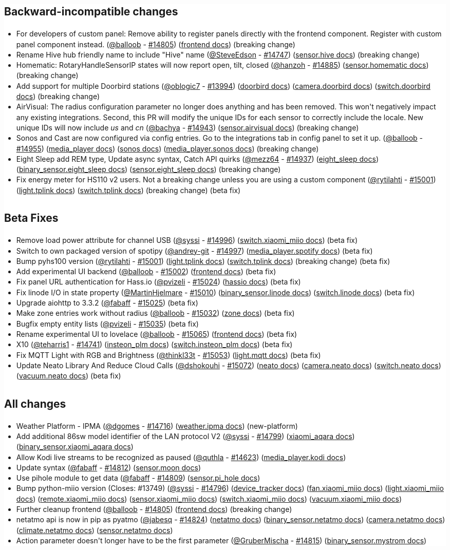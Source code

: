 
## Backward-incompatible changes

- For developers of custom panel: Remove ability to register panels directly with the frontend component. Register with custom panel component instead. ([@balloob] - [#14805]) ([frontend docs]) (breaking change)
- Rename Hive hub friendly name to include "Hive" name ([@SteveEdson] - [#14747]) ([sensor.hive docs]) (breaking change)
- Homematic: RotaryHandleSensorIP states will now report open, tilt, closed ([@hanzoh] - [#14885]) ([sensor.homematic docs]) (breaking change)
- Add support for multiple Doorbird stations ([@oblogic7] - [#13994]) ([doorbird docs]) ([camera.doorbird docs]) ([switch.doorbird docs]) (breaking change)
- AirVisual: The radius configuration parameter no longer does anything and has been removed. This won't negatively impact any existing integrations. Second, this PR will modify the unique IDs for each sensor to correctly include the locale. New unique IDs will now include _us_ and _cn_ ([@bachya] - [#14943]) ([sensor.airvisual docs]) (breaking change)
- Sonos and Cast are now configured via config entries. Go to the integrations tab in config panel to set it up. ([@balloob] - [#14955]) ([media_player docs]) ([sonos docs]) ([media_player.sonos docs]) (breaking change)
- Eight Sleep add REM type, Update async syntax, Catch API quirks ([@mezz64] - [#14937]) ([eight_sleep docs]) ([binary_sensor.eight_sleep docs]) ([sensor.eight_sleep docs]) (breaking change)
- Fix energy meter for HS110 v2 users. Not a breaking change unless you are using a custom component  ([@rytilahti] - [#15001]) ([light.tplink docs]) ([switch.tplink docs]) (breaking change) (beta fix)

## Beta Fixes

- Remove load power attribute for channel USB ([@syssi] - [#14996]) ([switch.xiaomi_miio docs]) (beta fix)
- Switch to own packaged version of spotipy ([@andrey-git] - [#14997]) ([media_player.spotify docs]) (beta fix)
- Bump pyhs100 version ([@rytilahti] - [#15001]) ([light.tplink docs]) ([switch.tplink docs]) (breaking change) (beta fix)
- Add experimental UI backend ([@balloob] - [#15002]) ([frontend docs]) (beta fix)
- Fix panel URL authentication for Hass.io ([@pvizeli] - [#15024]) ([hassio docs]) (beta fix)
- Fix linode I/O in state property ([@MartinHjelmare] - [#15010]) ([binary_sensor.linode docs]) ([switch.linode docs]) (beta fix)
- Upgrade aiohttp to 3.3.2 ([@fabaff] - [#15025]) (beta fix)
- Make zone entries work without radius ([@balloob] - [#15032]) ([zone docs]) (beta fix)
- Bugfix empty entity lists ([@pvizeli] - [#15035]) (beta fix)
- Rename experimental UI to lovelace ([@balloob] - [#15065]) ([frontend docs]) (beta fix)
- X10 ([@teharris1] - [#14741]) ([insteon_plm docs]) ([switch.insteon_plm docs]) (beta fix)
- Fix MQTT Light with RGB and Brightness ([@thinkl33t] - [#15053]) ([light.mqtt docs]) (beta fix)
- Update Neato Library And Reduce Cloud Calls ([@dshokouhi] - [#15072]) ([neato docs]) ([camera.neato docs]) ([switch.neato docs]) ([vacuum.neato docs]) (beta fix)

## All changes

- Weather Platform - IPMA ([@dgomes] - [#14716]) ([weather.ipma docs]) (new-platform)
- Add additional 86sw model identifier of the LAN protocol V2 ([@syssi] - [#14799]) ([xiaomi_aqara docs]) ([binary_sensor.xiaomi_aqara docs])
- Allow Kodi live streams to be recognized as paused ([@quthla] - [#14623]) ([media_player.kodi docs])
- Update syntax ([@fabaff] - [#14812]) ([sensor.moon docs])
- Use pihole module to get data ([@fabaff] - [#14809]) ([sensor.pi_hole docs])
- Bump python-miio version (Closes: #13749) ([@syssi] - [#14796]) ([device_tracker docs]) ([fan.xiaomi_miio docs]) ([light.xiaomi_miio docs]) ([remote.xiaomi_miio docs]) ([sensor.xiaomi_miio docs]) ([switch.xiaomi_miio docs]) ([vacuum.xiaomi_miio docs])
- Further cleanup frontend ([@balloob] - [#14805]) ([frontend docs]) (breaking change)
- netatmo api is now in pip as pyatmo ([@jabesq] - [#14824]) ([netatmo docs]) ([binary_sensor.netatmo docs]) ([camera.netatmo docs]) ([climate.netatmo docs]) ([sensor.netatmo docs])
- Action parameter doesn't longer have to be the first parameter ([@GruberMischa] - [#14815]) ([binary_sensor.mystrom docs])

[#12727]: https://github.com/home-assistant/home-assistant/pull/12727
[#13495]: https://github.com/home-assistant/home-assistant/pull/13495
[#13664]: https://github.com/home-assistant/home-assistant/pull/13664
[#13994]: https://github.com/home-assistant/home-assistant/pull/13994
[#14038]: https://github.com/home-assistant/home-assistant/pull/14038
[#14244]: https://github.com/home-assistant/home-assistant/pull/14244
[#14275]: https://github.com/home-assistant/home-assistant/pull/14275
[#14485]: https://github.com/home-assistant/home-assistant/pull/14485
[#14552]: https://github.com/home-assistant/home-assistant/pull/14552
[#14587]: https://github.com/home-assistant/home-assistant/pull/14587
[#14623]: https://github.com/home-assistant/home-assistant/pull/14623
[#14631]: https://github.com/home-assistant/home-assistant/pull/14631
[#14687]: https://github.com/home-assistant/home-assistant/pull/14687
[#14690]: https://github.com/home-assistant/home-assistant/pull/14690
[#14702]: https://github.com/home-assistant/home-assistant/pull/14702
[#14703]: https://github.com/home-assistant/home-assistant/pull/14703
[#14704]: https://github.com/home-assistant/home-assistant/pull/14704
[#14716]: https://github.com/home-assistant/home-assistant/pull/14716
[#14729]: https://github.com/home-assistant/home-assistant/pull/14729
[#14730]: https://github.com/home-assistant/home-assistant/pull/14730
[#14741]: https://github.com/home-assistant/home-assistant/pull/14741
[#14747]: https://github.com/home-assistant/home-assistant/pull/14747
[#14748]: https://github.com/home-assistant/home-assistant/pull/14748
[#14756]: https://github.com/home-assistant/home-assistant/pull/14756
[#14757]: https://github.com/home-assistant/home-assistant/pull/14757
[#14766]: https://github.com/home-assistant/home-assistant/pull/14766
[#14777]: https://github.com/home-assistant/home-assistant/pull/14777
[#14789]: https://github.com/home-assistant/home-assistant/pull/14789
[#14796]: https://github.com/home-assistant/home-assistant/pull/14796
[#14799]: https://github.com/home-assistant/home-assistant/pull/14799
[#14805]: https://github.com/home-assistant/home-assistant/pull/14805
[#14808]: https://github.com/home-assistant/home-assistant/pull/14808
[#14809]: https://github.com/home-assistant/home-assistant/pull/14809
[#14812]: https://github.com/home-assistant/home-assistant/pull/14812
[#14815]: https://github.com/home-assistant/home-assistant/pull/14815
[#14823]: https://github.com/home-assistant/home-assistant/pull/14823
[#14824]: https://github.com/home-assistant/home-assistant/pull/14824
[#14828]: https://github.com/home-assistant/home-assistant/pull/14828
[#14829]: https://github.com/home-assistant/home-assistant/pull/14829
[#14830]: https://github.com/home-assistant/home-assistant/pull/14830
[#14833]: https://github.com/home-assistant/home-assistant/pull/14833
[#14841]: https://github.com/home-assistant/home-assistant/pull/14841
[#14848]: https://github.com/home-assistant/home-assistant/pull/14848
[#14851]: https://github.com/home-assistant/home-assistant/pull/14851
[#14852]: https://github.com/home-assistant/home-assistant/pull/14852
[#14853]: https://github.com/home-assistant/home-assistant/pull/14853
[#14854]: https://github.com/home-assistant/home-assistant/pull/14854
[#14858]: https://github.com/home-assistant/home-assistant/pull/14858
[#14863]: https://github.com/home-assistant/home-assistant/pull/14863
[#14864]: https://github.com/home-assistant/home-assistant/pull/14864
[#14868]: https://github.com/home-assistant/home-assistant/pull/14868
[#14873]: https://github.com/home-assistant/home-assistant/pull/14873
[#14875]: https://github.com/home-assistant/home-assistant/pull/14875
[#14879]: https://github.com/home-assistant/home-assistant/pull/14879
[#14883]: https://github.com/home-assistant/home-assistant/pull/14883
[#14884]: https://github.com/home-assistant/home-assistant/pull/14884
[#14885]: https://github.com/home-assistant/home-assistant/pull/14885
[#14887]: https://github.com/home-assistant/home-assistant/pull/14887
[#14888]: https://github.com/home-assistant/home-assistant/pull/14888
[#14889]: https://github.com/home-assistant/home-assistant/pull/14889
[#14891]: https://github.com/home-assistant/home-assistant/pull/14891
[#14892]: https://github.com/home-assistant/home-assistant/pull/14892
[#14894]: https://github.com/home-assistant/home-assistant/pull/14894
[#14895]: https://github.com/home-assistant/home-assistant/pull/14895
[#14896]: https://github.com/home-assistant/home-assistant/pull/14896
[#14898]: https://github.com/home-assistant/home-assistant/pull/14898
[#14900]: https://github.com/home-assistant/home-assistant/pull/14900
[#14901]: https://github.com/home-assistant/home-assistant/pull/14901
[#14905]: https://github.com/home-assistant/home-assistant/pull/14905
[#14907]: https://github.com/home-assistant/home-assistant/pull/14907
[#14916]: https://github.com/home-assistant/home-assistant/pull/14916
[#14921]: https://github.com/home-assistant/home-assistant/pull/14921
[#14923]: https://github.com/home-assistant/home-assistant/pull/14923
[#14925]: https://github.com/home-assistant/home-assistant/pull/14925
[#14927]: https://github.com/home-assistant/home-assistant/pull/14927
[#14929]: https://github.com/home-assistant/home-assistant/pull/14929
[#14937]: https://github.com/home-assistant/home-assistant/pull/14937
[#14938]: https://github.com/home-assistant/home-assistant/pull/14938
[#14943]: https://github.com/home-assistant/home-assistant/pull/14943
[#14944]: https://github.com/home-assistant/home-assistant/pull/14944
[#14945]: https://github.com/home-assistant/home-assistant/pull/14945
[#14947]: https://github.com/home-assistant/home-assistant/pull/14947
[#14951]: https://github.com/home-assistant/home-assistant/pull/14951
[#14955]: https://github.com/home-assistant/home-assistant/pull/14955
[#14959]: https://github.com/home-assistant/home-assistant/pull/14959
[#14969]: https://github.com/home-assistant/home-assistant/pull/14969
[#14970]: https://github.com/home-assistant/home-assistant/pull/14970
[#14973]: https://github.com/home-assistant/home-assistant/pull/14973
[#14975]: https://github.com/home-assistant/home-assistant/pull/14975
[#14977]: https://github.com/home-assistant/home-assistant/pull/14977
[#14978]: https://github.com/home-assistant/home-assistant/pull/14978
[#14980]: https://github.com/home-assistant/home-assistant/pull/14980
[#14984]: https://github.com/home-assistant/home-assistant/pull/14984
[#14986]: https://github.com/home-assistant/home-assistant/pull/14986
[#14987]: https://github.com/home-assistant/home-assistant/pull/14987
[#14988]: https://github.com/home-assistant/home-assistant/pull/14988
[#14990]: https://github.com/home-assistant/home-assistant/pull/14990
[#14993]: https://github.com/home-assistant/home-assistant/pull/14993
[#14996]: https://github.com/home-assistant/home-assistant/pull/14996
[#14997]: https://github.com/home-assistant/home-assistant/pull/14997
[#15001]: https://github.com/home-assistant/home-assistant/pull/15001
[#15002]: https://github.com/home-assistant/home-assistant/pull/15002
[#15010]: https://github.com/home-assistant/home-assistant/pull/15010
[#15024]: https://github.com/home-assistant/home-assistant/pull/15024
[#15025]: https://github.com/home-assistant/home-assistant/pull/15025
[#15032]: https://github.com/home-assistant/home-assistant/pull/15032
[#15035]: https://github.com/home-assistant/home-assistant/pull/15035
[#15053]: https://github.com/home-assistant/home-assistant/pull/15053
[#15065]: https://github.com/home-assistant/home-assistant/pull/15065
[#15072]: https://github.com/home-assistant/home-assistant/pull/15072
[@Adminiuga]: https://github.com/Adminiuga
[@GruberMischa]: https://github.com/GruberMischa
[@Hate-Usernames]: https://github.com/Hate-Usernames
[@HerrHofrat]: https://github.com/HerrHofrat
[@Kane610]: https://github.com/Kane610
[@MartinHjelmare]: https://github.com/MartinHjelmare
[@PhilRW]: https://github.com/PhilRW
[@Shou]: https://github.com/Shou
[@SteveEdson]: https://github.com/SteveEdson
[@aequitas]: https://github.com/aequitas
[@amelchio]: https://github.com/amelchio
[@arsaboo]: https://github.com/arsaboo
[@andrey-git]: https://github.com/andrey-git
[@arraylabs]: https://github.com/arraylabs
[@awarecan]: https://github.com/awarecan
[@bachya]: https://github.com/bachya
[@balloob]: https://github.com/balloob
[@benleb]: https://github.com/benleb
[@c727]: https://github.com/c727
[@c7h]: https://github.com/c7h
[@cdce8p]: https://github.com/cdce8p
[@ciotlosm]: https://github.com/ciotlosm
[@crhan]: https://github.com/crhan
[@dale3h]: https://github.com/dale3h
[@dgomes]: https://github.com/dgomes
[@dshokouhi]: https://github.com/dshokouhi
[@ejel]: https://github.com/ejel
[@exxamalte]: https://github.com/exxamalte
[@fabaff]: https://github.com/fabaff
[@hanzoh]: https://github.com/hanzoh
[@heythisisnate]: https://github.com/heythisisnate
[@jabesq]: https://github.com/jabesq
[@jedi7]: https://github.com/jedi7
[@klada]: https://github.com/klada
[@ludeeus]: https://github.com/ludeeus
[@mezz64]: https://github.com/mezz64
[@molobrakos]: https://github.com/molobrakos
[@mtreinish]: https://github.com/mtreinish
[@nickw444]: https://github.com/nickw444
[@oblogic7]: https://github.com/oblogic7
[@pszafer]: https://github.com/pszafer
[@pvizeli]: https://github.com/pvizeli
[@quthla]: https://github.com/quthla
[@robmarkcole]: https://github.com/robmarkcole
[@rytilahti]: https://github.com/rytilahti
[@scop]: https://github.com/scop
[@sergeymaysak]: https://github.com/sergeymaysak
[@sgttrs]: https://github.com/sgttrs
[@simse]: https://github.com/simse
[@snikch]: https://github.com/snikch
[@starkillerOG]: https://github.com/starkillerOG
[@stilllman]: https://github.com/stilllman
[@syssi]: https://github.com/syssi
[@tchellomello]: https://github.com/tchellomello
[@teharris1]: https://github.com/teharris1
[@thinkl33t]: https://github.com/thinkl33t
[@thomaskr]: https://github.com/thomaskr
[@titilambert]: https://github.com/titilambert
[@trisk]: https://github.com/trisk
[@turbokongen]: https://github.com/turbokongen
[@vaidyasr]: https://github.com/vaidyasr
[@vickyg3]: https://github.com/vickyg3
[alarm_control_panel.arlo docs]: /integrations/arlo
[amcrest docs]: /integrations/amcrest/
[arlo docs]: /integrations/arlo/
[binary_sensor.eight_sleep docs]: /integrations/eight_sleep
[binary_sensor.linode docs]: /integrations/linode#binary-sensor
[binary_sensor.mqtt docs]: /integrations/binary_sensor.mqtt/
[binary_sensor.mystrom docs]: /integrations/mystrom#binary-sensor
[binary_sensor.netatmo docs]: /integrations/netatmo#binary-sensor
[binary_sensor.rainmachine docs]: /integrations/rainmachine
[binary_sensor.skybell docs]: /integrations/skybell#binary-sensor
[binary_sensor.uptimerobot docs]: /integrations/uptimerobot
[binary_sensor.wirelesstag docs]: /integrations/wirelesstag#binary-sensor
[binary_sensor.xiaomi_aqara docs]: /integrations/binary_sensor.xiaomi_aqara/
[binary_sensor.zha docs]: /integrations/zha
[calendar docs]: /integrations/calendar/
[calendar.caldav docs]: /integrations/caldav
[camera docs]: /integrations/camera/
[camera.arlo docs]: /integrations/arlo#camera
[camera.doorbird docs]: /integrations/doorbird#camera
[camera.neato docs]: /integrations/neato#camera
[camera.netatmo docs]: /integrations/netatmo#camera
[camera.uvc docs]: /integrations/uvc
[camera.xiaomi docs]: /integrations/xiaomi_aqara
[camera.yi docs]: /integrations/yi
[climate.fritzbox docs]: /integrations/fritzbox
[climate.generic_thermostat docs]: /integrations/generic_thermostat
[climate.mqtt docs]: /integrations/climate.mqtt/
[climate.netatmo docs]: /integrations/netatmo#climate
[climate.sensibo docs]: /integrations/sensibo
[climate.tado docs]: /integrations/tado
[climate.zhong_hong docs]: /integrations/zhong_hong
[config docs]: /integrations/config/
[cover.myq docs]: /integrations/myq
[deconz docs]: /integrations/deconz/
[device_tracker docs]: /integrations/device_tracker/
[device_tracker.freebox docs]: /integrations/freebox
[doorbird docs]: /integrations/doorbird/
[eight_sleep docs]: /integrations/eight_sleep/
[fan.xiaomi_miio docs]: /integrations/fan.xiaomi_miio/
[frontend docs]: /integrations/frontend/
[hassio docs]: /integrations/hassio/
[hue docs]: /integrations/hue/
[image_processing.facebox docs]: /integrations/facebox
[insteon_plm docs]: /integrations/insteon/
[konnected docs]: /integrations/konnected/
[light.deconz docs]: /integrations/deconz#light
[light.lifx docs]: /integrations/lifx
[light.mqtt docs]: /integrations/light.mqtt/
[light.mystrom docs]: /integrations/mystrom#light
[light.tplink docs]: /integrations/tplink
[light.tradfri docs]: /integrations/tradfri
[light.xiaomi_miio docs]: /integrations/light.xiaomi_miio/
[lock.kiwi docs]: /integrations/kiwi
[logger docs]: /integrations/logger/
[media_player docs]: /integrations/media_player/
[media_player.denonavr docs]: /integrations/denonavr/
[media_player.epson docs]: /integrations/epson
[media_player.horizon docs]: /integrations/horizon
[media_player.kodi docs]: /integrations/kodi
[media_player.onkyo docs]: /integrations/onkyo
[media_player.samsungtv docs]: /integrations/samsungtv
[media_player.snapcast docs]: /integrations/snapcast
[media_player.sonos docs]: /integrations/sonos
[media_player.spotify docs]: /integrations/spotify
[media_player.xiaomi_tv docs]: /integrations/xiaomi_tv
[media_player.yamaha docs]: /integrations/yamaha
[mqtt_eventstream docs]: /integrations/mqtt_eventstream/
[neato docs]: /integrations/neato/
[nest docs]: /integrations/nest/
[netatmo docs]: /integrations/netatmo/
[netgear_lte docs]: /integrations/netgear_lte/
[notify docs]: /integrations/notify/
[panel_custom docs]: /integrations/panel_custom/
[raincloud docs]: /integrations/raincloud/
[rainmachine docs]: /integrations/rainmachine/
[remote.xiaomi_miio docs]: /integrations/remote.xiaomi_miio/
[rflink docs]: /integrations/rflink/
[ring docs]: /integrations/ring/
[sensor.airvisual docs]: /integrations/airvisual
[sensor.arlo docs]: /integrations/arlo#sensor
[sensor.eight_sleep docs]: /integrations/eight_sleep
[sensor.glances docs]: /integrations/glances
[sensor.hive docs]: /integrations/hive#sensor
[sensor.homematic docs]: /integrations/homematic
[sensor.lastfm docs]: /integrations/lastfm
[sensor.moon docs]: /integrations/moon
[sensor.nest docs]: /integrations/nest#sensor
[sensor.netatmo docs]: /integrations/netatmo#sensor
[sensor.netgear_lte docs]: /integrations/netgear_lte
[sensor.nsw_fuel_station docs]: /integrations/nsw_fuel_station
[sensor.pi_hole docs]: /integrations/pi_hole
[sensor.rainmachine docs]: /integrations/rainmachine
[sensor.simulated docs]: /integrations/simulated
[sensor.skybell docs]: /integrations/skybell#sensor
[sensor.smappee docs]: /integrations/sma#sensorsppee/
[sensor.swiss_public_transport docs]: /integrations/swiss_public_transport
[sensor.systemmonitor docs]: /integrations/systemmonitor
[sensor.wirelesstag docs]: /integrations/wirelesstag#sensor
[sensor.xiaomi_miio docs]: /integrations/sensor.xiaomi_miio/
[sonos docs]: /integrations/sonos/
[switch.doorbird docs]: /integrations/doorbird#switch
[switch.insteon_plm docs]: /integrations/insteon/
[switch.linode docs]: /integrations/linode#switch
[switch.mystrom docs]: /integrations/mystrom#switch
[switch.neato docs]: /integrations/neato#switch
[switch.rainmachine docs]: /integrations/rainmachine#switch
[switch.tplink docs]: /integrations/tplink
[switch.wirelesstag docs]: /integrations/wirelesstag#switch
[switch.xiaomi_miio docs]: /integrations/switch.xiaomi_miio/
[tradfri docs]: /integrations/tradfri/
[vacuum.neato docs]: /integrations/neato#vacuum
[vacuum.xiaomi_miio docs]: /integrations/vacuum.xiaomi_miio/
[watson_iot docs]: /integrations/watson_iot/
[weather.ecobee docs]: /integrations/ecobee
[weather.ipma docs]: /integrations/ipma
[weather.openweathermap docs]: /integrations/openweathermap#weather
[websocket_api docs]: /integrations/websocket_api/
[wink docs]: /integrations/wink/
[wirelesstag docs]: /integrations/wirelesstag/
[xiaomi_aqara docs]: /integrations/xiaomi_aqara/
[zone docs]: /integrations/zone/
[zwave docs]: /integrations/zwave/
[#14966]: https://github.com/home-assistant/home-assistant/pull/14966
[#15098]: https://github.com/home-assistant/home-assistant/pull/15098
[#15109]: https://github.com/home-assistant/home-assistant/pull/15109
[#15112]: https://github.com/home-assistant/home-assistant/pull/15112
[#15143]: https://github.com/home-assistant/home-assistant/pull/15143
[@awarecan]: https://github.com/awarecan
[@bachya]: https://github.com/bachya
[@balloob]: https://github.com/balloob
[camera.yi docs]: /integrations/yi
[media_player.cast docs]: /integrations/cast
[nest docs]: /integrations/nest/
[sensor.nest docs]: /integrations/nest#sensor